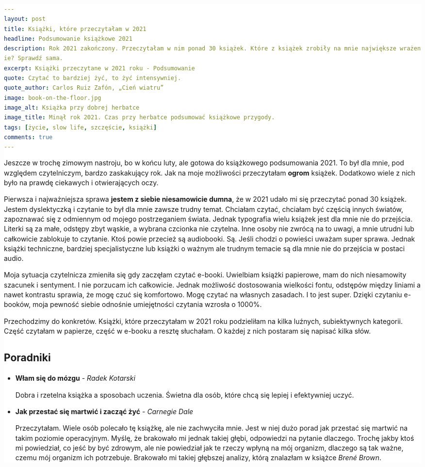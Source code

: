 ```yaml
---
layout: post
title: Książki, które przeczytałam w 2021
headline: Podsumowanie książkowe 2021
description: Rok 2021 zakończony. Przeczytałam w nim ponad 30 książek. Które z książek zrobiły na mnie największe wrażenie? Sprawdź sama.
excerpt: Książki przeczytane w 2021 roku - Podsumowanie
quote: Czytać to bardziej żyć, to żyć intensywniej.
quote_author: Carlos Ruiz Zafón, „Cień wiatru”
image: book-on-the-floor.jpg
image_alt: Książka przy dobrej herbatce
image_title: Minął rok 2021. Czas przy herbatce podsumować książkowe przygody.
tags: [życie, slow life, szczęście, książki]
comments: true
---
```


Jeszcze w trochę zimowym nastroju, bo w końcu luty, ale gotowa do książkowego podsumowania 2021. To był dla mnie, pod względem czytelniczym, bardzo zaskakujący rok. Jak na moje możliwości przeczytałam **ogrom** książek. Dodatkowo wiele z nich było na prawdę ciekawych i otwierających oczy.



Pierwsza i najważniejsza sprawa **jestem z siebie niesamowicie dumna**, że w 2021 udało mi się przeczytać ponad 30 książek. Jestem dyslektyczką i czytanie to był dla mnie zawsze trudny temat. Chciałam czytać, chciałam być częścią innych światów, zapoznawać się z odmiennym od mojego postrzeganiem świata. Jednak typografia wielu książek jest dla mnie nie do przejścia. Literki są za małe, odstępy zbyt wąskie, a wybrana czcionka nie czytelna. Inne osoby nie zwrócą na to uwagi, a mnie utrudni lub całkowicie zablokuje to czytanie. Ktoś powie przecież są audiobooki. Są. Jeśli chodzi o powieści uważam super sprawa. Jednak książki techniczne, bardziej specjalistyczne lub książki o ważnym ale trudnym temacie są dla mnie nie do przejścia w postaci audio.

Moja sytuacja czytelnicza zmieniła się gdy zaczęłam czytać e-booki. Uwielbiam książki papierowe, mam do nich niesamowity szacunek i sentyment. I nie porzucam ich całkowicie. Jednak możliwość dostosowania wielkości fontu, odstępów między liniami a nawet kontrastu sprawia, że mogę czuć się komfortowo. Mogę czytać na własnych zasadach. I to jest super. Dzięki czytaniu e-booków, moja pewność siebie odnośnie umiejętności czytania wzrosła o 1000%.

Przechodzimy do konkretów. Książki, które przeczytałam w 2021 roku podzieliłam na kilka luźnych, subiektywnych kategorii. Część czytałam w papierze, część w e-booku a resztę słuchałam. O każdej z nich postaram się napisać kilka słów.

## Poradniki

- **Włam się do mózgu** - _Radek Kotarski_

    Dobra i rzetelna książka a sposobach uczenia. Świetna dla osób, które chcą się lepiej i efektywniej uczyć.

- **Jak przestać się martwić i zacząć żyć** - _Carnegie Dale_

    Przeczytałam. Wiele osób polecało tę książkę, ale nie zachwyciła mnie. Jest w niej dużo porad jak przestać się martwić na takim poziomie operacyjnym. Myślę, że brakowało mi jednak takiej głębi, odpowiedzi na pytanie dlaczego. Trochę jakby ktoś mi powiedział, co jeść by być zdrowym, ale nie powiedział jak te rzeczy wpłyną na mój organizm, dlaczego są tak ważne, czemu mój organizm ich potrzebuje. Brakowało mi takiej głębszej analizy, którą znalazłam w książce _Brené Brown_.
